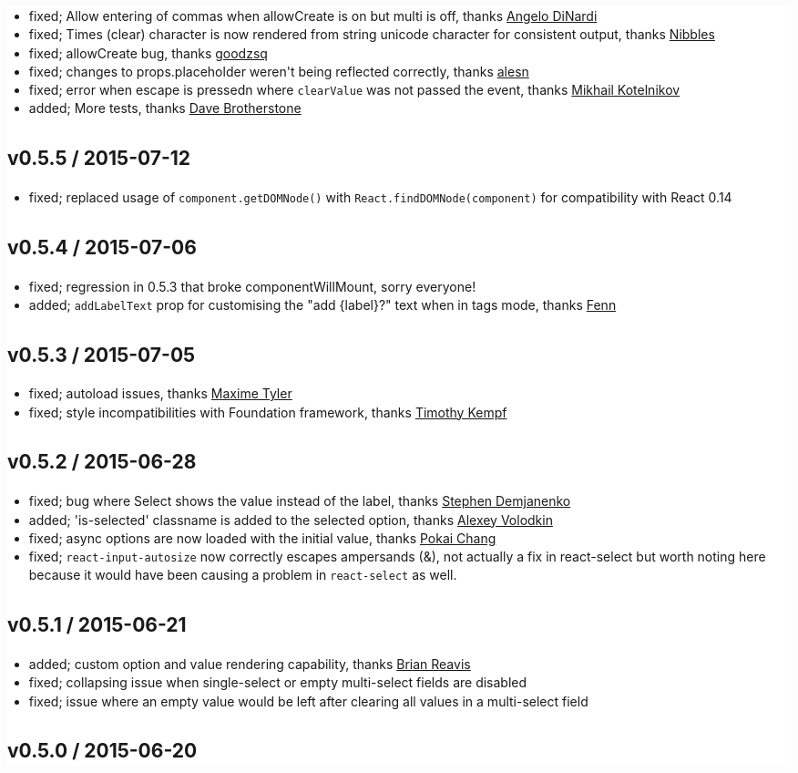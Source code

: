 * fixed; Allow entering of commas when allowCreate is on but multi is off,
	thanks [Angelo DiNardi](https://github.com/adinardi)
* fixed; Times (clear) character is now rendered from string unicode character
	for consistent output, thanks [Nibbles](https://github.com/Siliconrob)
* fixed; allowCreate bug, thanks [goodzsq](https://github.com/goodzsq)
* fixed; changes to props.placeholder weren't being reflected correctly, thanks
	[alesn](https://github.com/alesn)
* fixed; error when escape is pressedn where `clearValue` was not passed the
	event, thanks [Mikhail Kotelnikov](https://github.com/mkotelnikov)
* added; More tests, thanks [Dave Brotherstone](https://github.com/bruderstein)

## v0.5.5 / 2015-07-12

* fixed; replaced usage of `component.getDOMNode()` with
	`React.findDOMNode(component)` for compatibility with React 0.14

## v0.5.4 / 2015-07-06

* fixed; regression in 0.5.3 that broke componentWillMount, sorry everyone!
* added; `addLabelText` prop for customising the "add {label}?" text when in
	tags mode, thanks [Fenn](https://github.com/Fenntasy)

## v0.5.3 / 2015-07-05

* fixed; autoload issues, thanks [Maxime Tyler](https://github.com/iam4x)
* fixed; style incompatibilities with Foundation framework, thanks
	[Timothy Kempf](https://github.com/Fauntleroy)

## v0.5.2 / 2015-06-28

* fixed; bug where Select shows the value instead of the label, thanks
	[Stephen Demjanenko](https://github.com/sdemjanenko)
* added; 'is-selected' classname is added to the selected option, thanks
	[Alexey Volodkin](https://github.com/miraks)
* fixed; async options are now loaded with the initial value, thanks
	[Pokai Chang](https://github.com/Neson)
* fixed; `react-input-autosize` now correctly escapes ampersands (&), not
	actually a fix in react-select but worth noting here because it would have
	been causing a problem in `react-select` as well.

## v0.5.1 / 2015-06-21

* added; custom option and value rendering capability, thanks
	[Brian Reavis](https://github.com/brianreavis)
* fixed; collapsing issue when single-select or empty multi-select fields are
	disabled
* fixed; issue where an empty value would be left after clearing all values in a
	multi-select field

## v0.5.0 / 2015-06-20
